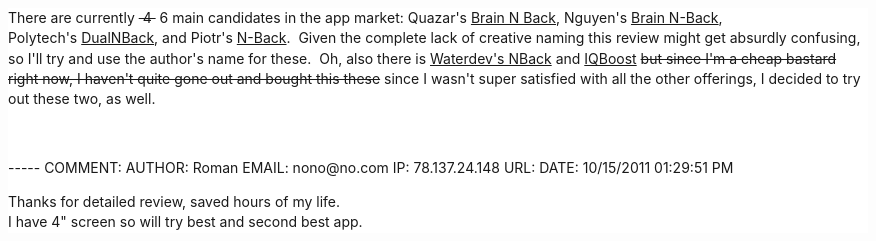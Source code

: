 <p>There are currently <span style="text-decoration: line-through;">&nbsp;4 </span>&nbsp;6 main candidates in the app market: Quazar's&nbsp;<a href="https://market.android.com/details?id=quazar.BrainNBack&amp;feature=search_result" target="_blank">Brain N Back</a>, Nguyen's&nbsp;<a href="https://market.android.com/details?id=phuc.entertainment.dualnback&amp;feature=search_result" target="_blank">Brain N-Back</a>, Polytech's&nbsp;<a href="https://market.android.com/details?id=com.Projet4A.DualNBack&amp;feature=search_result" target="_blank">DualNBack</a>, and Piotr's&nbsp;<a href="https://market.android.com/details?id=cz.wie.p.nback&amp;feature=search_result" target="_blank">N-Back</a>. &nbsp;Given the complete lack of creative naming this review might get absurdly confusing, so I'll try and use the author's name for these.&nbsp; Oh, also there is <a href="https://market.android.com/details?id=waterdev.NBack&amp;feature=search_result" target="_blank">Waterdev's NBack</a>&nbsp;and <a href="https://market.android.com/details?id=appinventor.ai_viana_octavio.IQ_Boost_free&amp;feature=search_result" target="_blank">IQBoost</a>&nbsp;<span style="text-decoration: line-through;">but since I'm a cheap bastard right now, I haven't quite gone out and bought this these</span> since I wasn't super satisfied with all the other offerings, I decided to try out these two, as well.</p>
<p>&nbsp;</p>
-----
COMMENT:
AUTHOR: Roman
EMAIL: nono@no.com
IP: 78.137.24.148
URL: 
DATE: 10/15/2011 01:29:51 PM
<p>Thanks for detailed review, saved hours of my life.<br/>I have 4&quot; screen so will try best and second best app.</p>
